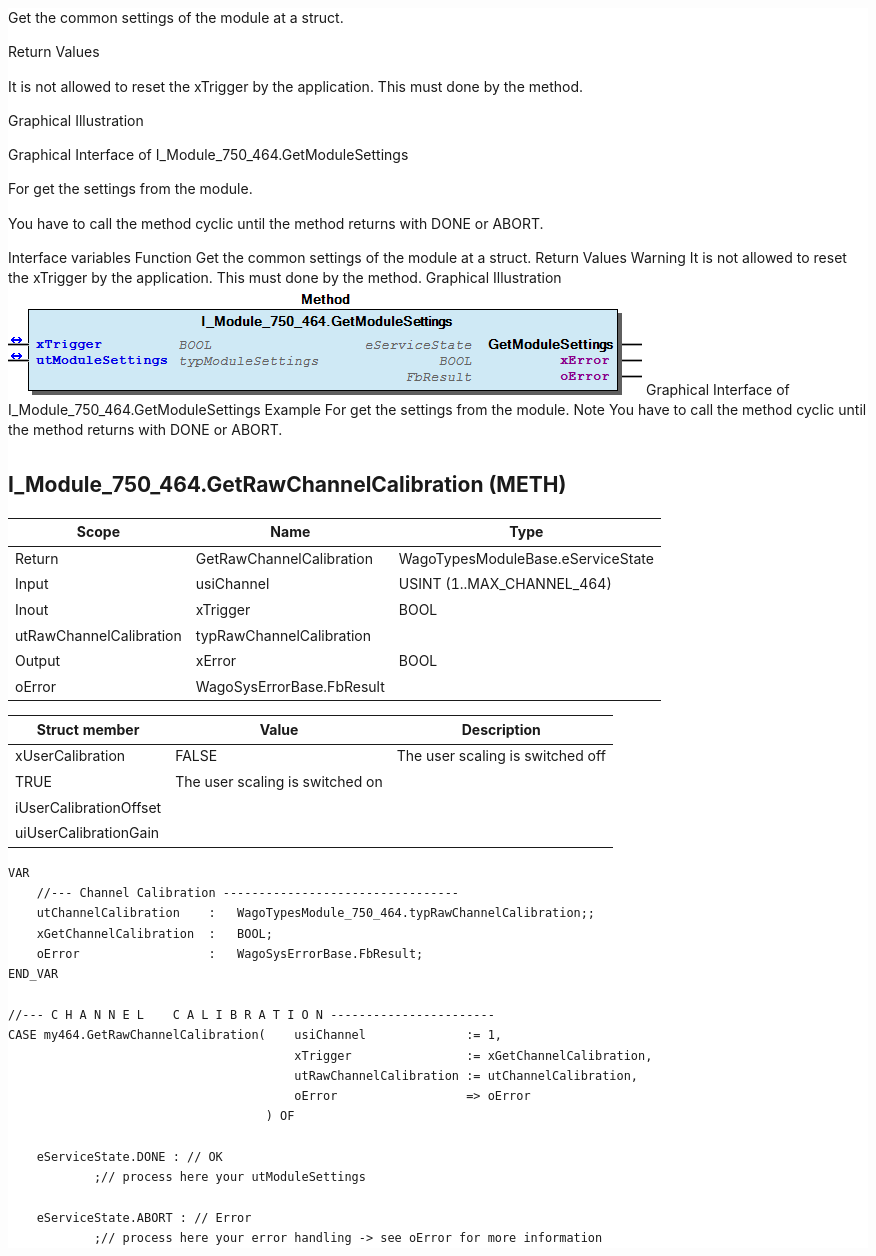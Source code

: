 Get the common settings of the module at a struct.

Return Values

It is not allowed to reset the xTrigger by the application. This must done by the method.

Graphical Illustration

Graphical Interface of I_Module_750_464.GetModuleSettings

For get the settings from the module.

You have to call the method cyclic until the method returns with DONE or ABORT.

Interface variables Function Get the common settings of the module at a struct. Return Values Warning It is not allowed to reset the xTrigger by the application. This must done by the method. Graphical Illustration ![Image](images/wagotypesmodule_750_464_f1e64e56.png) Graphical Interface of I_Module_750_464.GetModuleSettings Example For get the settings from the module. Note You have to call the method cyclic until the method returns with DONE or ABORT.

## I_Module_750_464.GetRawChannelCalibration (METH)


| Scope | Name | Type |
| --- | --- | --- |
| Return | GetRawChannelCalibration | WagoTypesModuleBase.eServiceState |
| Input | usiChannel | USINT (1..MAX_CHANNEL_464) |
| Inout | xTrigger | BOOL |
| utRawChannelCalibration | typRawChannelCalibration |
| Output | xError | BOOL |
| oError | WagoSysErrorBase.FbResult |

| Struct member | Value | Description |
| --- | --- | --- |
| xUserCalibration | FALSE | The user scaling is switched off |
| TRUE | The user scaling is switched on |
| iUserCalibrationOffset |  |
| uiUserCalibrationGain |  |

```
VAR
    //--- Channel Calibration ---------------------------------
    utChannelCalibration    :   WagoTypesModule_750_464.typRawChannelCalibration;;
    xGetChannelCalibration  :   BOOL;
    oError                  :   WagoSysErrorBase.FbResult;
END_VAR

//--- C H A N N E L    C A L I B R A T I O N -----------------------
CASE my464.GetRawChannelCalibration(    usiChannel              := 1,
                                        xTrigger                := xGetChannelCalibration,
                                        utRawChannelCalibration := utChannelCalibration,
                                        oError                  => oError
                                    ) OF

    eServiceState.DONE : // OK
            ;// process here your utModuleSettings

    eServiceState.ABORT : // Error
            ;// process here your error handling -> see oError for more information
```